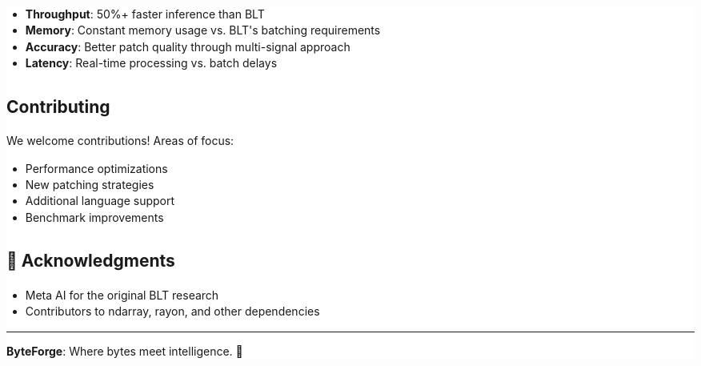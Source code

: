 - **Throughput**: 50%+ faster inference than BLT
- **Memory**: Constant memory usage vs. BLT's batching requirements
- **Accuracy**: Better patch quality through multi-signal approach
- **Latency**: Real-time processing vs. batch delays

## Contributing

We welcome contributions! Areas of focus:
- Performance optimizations
- New patching strategies
- Additional language support
- Benchmark improvements


## 🙏 Acknowledgments

- Meta AI for the original BLT research
- Contributors to ndarray, rayon, and other dependencies

---

**ByteForge**: Where bytes meet intelligence. 🚀 
